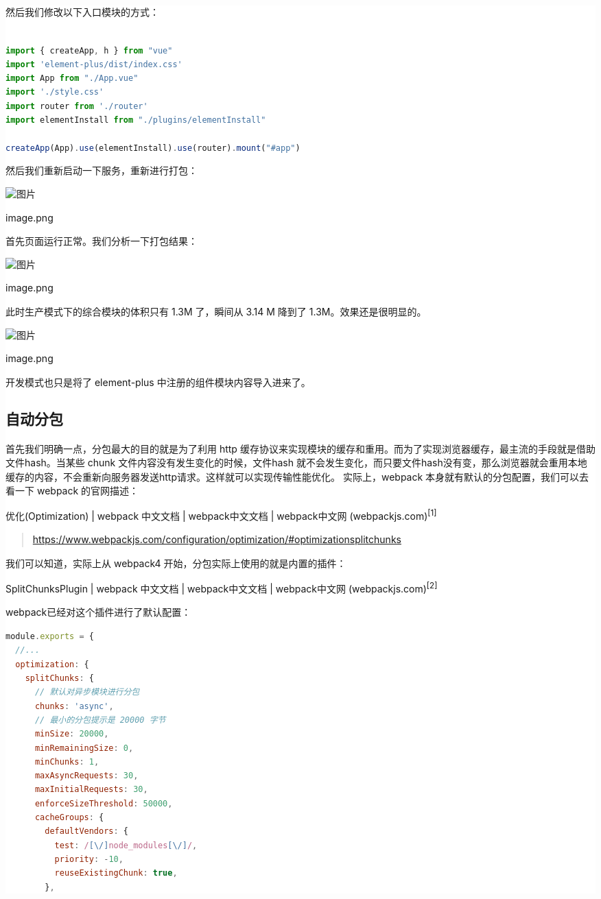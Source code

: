 然后我们修改以下入口模块的方式：

```js

import { createApp, h } from "vue"
import 'element-plus/dist/index.css'
import App from "./App.vue"
import './style.css'
import router from './router'
import elementInstall from "./plugins/elementInstall"

createApp(App).use(elementInstall).use(router).mount("#app")
```

然后我们重新启动一下服务，重新进行打包：

![图片](https://qn.huat.xyz/mac/202409161103910.jpg)

image.png

首先页面运行正常。我们分析一下打包结果：

![图片](https://qn.huat.xyz/mac/202409161103659.jpg)

image.png

此时生产模式下的综合模块的体积只有 1.3M 了，瞬间从 3.14 M 降到了 1.3M。效果还是很明显的。

![图片](https://qn.huat.xyz/mac/202409161103728.jpg)

image.png

开发模式也只是将了 element-plus 中注册的组件模块内容导入进来了。

## 自动分包

首先我们明确一点，分包最大的目的就是为了利用 http 缓存协议来实现模块的缓存和重用。而为了实现浏览器缓存，最主流的手段就是借助文件hash。当某些 chunk 文件内容没有发生变化的时候，文件hash 就不会发生变化，而只要文件hash没有变，那么浏览器就会重用本地缓存的内容，不会重新向服务器发送http请求。这样就可以实现传输性能优化。 实际上，webpack 本身就有默认的分包配置，我们可以去看一下 webpack 的官网描述：

优化(Optimization) | webpack 中文文档 | webpack中文文档 | webpack中文网 (webpackjs.com)<sup>\[1\]</sup>

> https://www.webpackjs.com/configuration/optimization/#optimizationsplitchunks

我们可以知道，实际上从 webpack4 开始，分包实际上使用的就是内置的插件：

SplitChunksPlugin | webpack 中文文档 | webpack中文文档 | webpack中文网 (webpackjs.com)<sup>\[2\]</sup>

webpack已经对这个插件进行了默认配置：

```js
module.exports = {
  //...
  optimization: {
    splitChunks: {
      // 默认对异步模块进行分包
      chunks: 'async',
      // 最小的分包提示是 20000 字节
      minSize: 20000,
      minRemainingSize: 0,
      minChunks: 1,
      maxAsyncRequests: 30,
      maxInitialRequests: 30,
      enforceSizeThreshold: 50000,
      cacheGroups: {
        defaultVendors: {
          test: /[\/]node_modules[\/]/,
          priority: -10,
          reuseExistingChunk: true,
        },
```